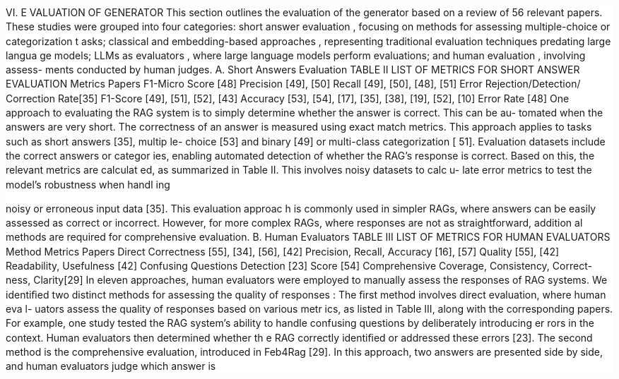 VI. E VALUATION OF GENERATOR
This section outlines the evaluation of the generator based
on a review of 56 relevant papers. These studies were grouped
into four categories: short answer evaluation , focusing on
methods for assessing multiple-choice or categorization t asks;
classical and embedding-based approaches , representing
traditional evaluation techniques predating large langua ge
models; LLMs as evaluators , where large language models
perform evaluations; and human evaluation , involving assess-
ments conducted by human judges.
A. Short Answers Evaluation
TABLE II
LIST OF METRICS FOR SHORT ANSWER EVALUATION
Metrics Papers
F1-Micro Score [48]
Precision [49], [50]
Recall [49], [50], [48], [51]
Error Rejection/Detection/
Correction Rate[35]
F1-Score [49], [51], [52], [43]
Accuracy [53], [54], [17], [35], [38], [19], [52], [10]
Error Rate [48]
One approach to evaluating the RAG system is to simply
determine whether the answer is correct. This can be au-
tomated when the answers are very short. The correctness
of an answer is measured using exact match metrics. This
approach applies to tasks such as short answers [35], multip le-
choice [53] and binary [49] or multi-class categorization [ 51].
Evaluation datasets include the correct answers or categor ies,
enabling automated detection of whether the RAG’s response
is correct. Based on this, the relevant metrics are calculat ed, as
summarized in Table II. This involves noisy datasets to calc u-
late error metrics to test the model’s robustness when handl ing

noisy or erroneous input data [35]. This evaluation approac h is
commonly used in simpler RAGs, where answers can be easily
assessed as correct or incorrect. However, for more complex
RAGs, where responses are not as straightforward, addition al
methods are required for comprehensive evaluation.
B. Human Evaluators
TABLE III
LIST OF METRICS FOR HUMAN EVALUATORS
Method Metrics Papers
Direct Correctness [55], [34], [56], [42]
Precision, Recall, Accuracy [16], [57]
Quality [55], [42]
Readability, Usefulness [42]
Confusing Questions Detection [23]
Score [54]
Comprehensive Coverage, Consistency, Correct-
ness, Clarity[29]
In eleven approaches, human evaluators were employed to
manually assess the responses of RAG systems. We identiﬁed
two distinct methods for assessing the quality of responses :
The ﬁrst method involves direct evaluation, where human eva l-
uators assess the quality of responses based on various metr ics,
as listed in Table III, along with the corresponding papers.
For example, one study tested the RAG system’s ability to
handle confusing questions by deliberately introducing er rors
in the context. Human evaluators then determined whether th e
RAG correctly identiﬁed or addressed these errors [23]. The
second method is the comprehensive evaluation, introduced in
Feb4Rag [29]. In this approach, two answers are presented
side by side, and human evaluators judge which answer is